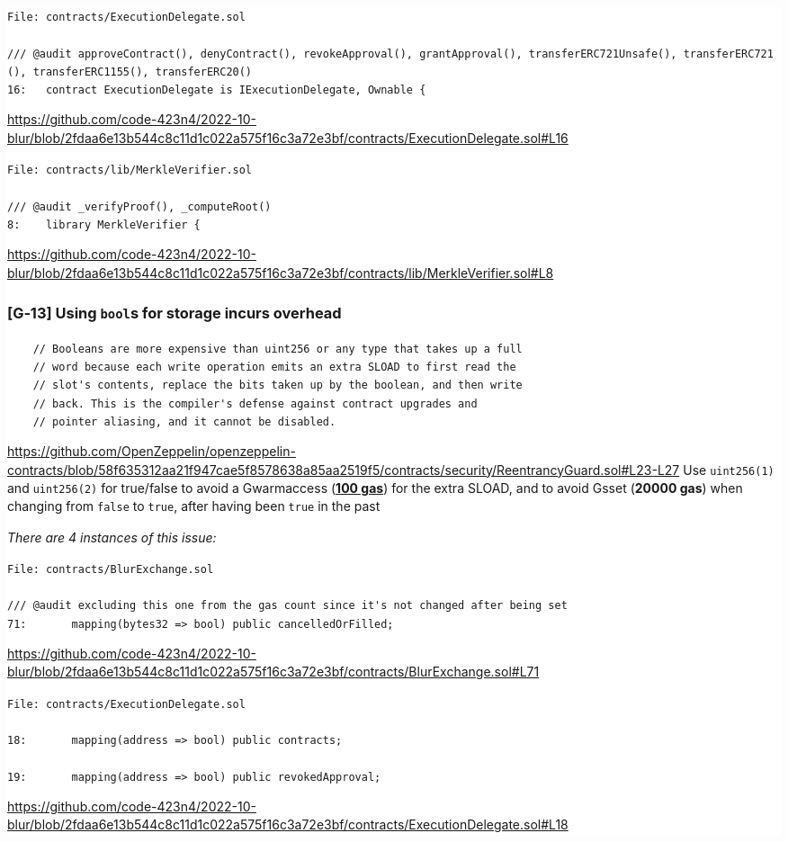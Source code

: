 ```solidity
File: contracts/ExecutionDelegate.sol

/// @audit approveContract(), denyContract(), revokeApproval(), grantApproval(), transferERC721Unsafe(), transferERC721(), transferERC1155(), transferERC20()
16:   contract ExecutionDelegate is IExecutionDelegate, Ownable {

```
https://github.com/code-423n4/2022-10-blur/blob/2fdaa6e13b544c8c11d1c022a575f16c3a72e3bf/contracts/ExecutionDelegate.sol#L16

```solidity
File: contracts/lib/MerkleVerifier.sol

/// @audit _verifyProof(), _computeRoot()
8:    library MerkleVerifier {

```
https://github.com/code-423n4/2022-10-blur/blob/2fdaa6e13b544c8c11d1c022a575f16c3a72e3bf/contracts/lib/MerkleVerifier.sol#L8

### [G&#x2011;13]  Using `bool`s for storage incurs overhead
```solidity
    // Booleans are more expensive than uint256 or any type that takes up a full
    // word because each write operation emits an extra SLOAD to first read the
    // slot's contents, replace the bits taken up by the boolean, and then write
    // back. This is the compiler's defense against contract upgrades and
    // pointer aliasing, and it cannot be disabled.
```
https://github.com/OpenZeppelin/openzeppelin-contracts/blob/58f635312aa21f947cae5f8578638a85aa2519f5/contracts/security/ReentrancyGuard.sol#L23-L27
Use `uint256(1)` and `uint256(2)` for true/false to avoid a Gwarmaccess (**[100 gas](https://gist.github.com/IllIllI000/1b70014db712f8572a72378321250058)**) for the extra SLOAD, and to avoid Gsset (**20000 gas**) when changing from `false` to `true`, after having been `true` in the past

*There are 4 instances of this issue:*
```solidity
File: contracts/BlurExchange.sol

/// @audit excluding this one from the gas count since it's not changed after being set
71:       mapping(bytes32 => bool) public cancelledOrFilled;

```
https://github.com/code-423n4/2022-10-blur/blob/2fdaa6e13b544c8c11d1c022a575f16c3a72e3bf/contracts/BlurExchange.sol#L71

```solidity
File: contracts/ExecutionDelegate.sol

18:       mapping(address => bool) public contracts;

19:       mapping(address => bool) public revokedApproval;

```
https://github.com/code-423n4/2022-10-blur/blob/2fdaa6e13b544c8c11d1c022a575f16c3a72e3bf/contracts/ExecutionDelegate.sol#L18
